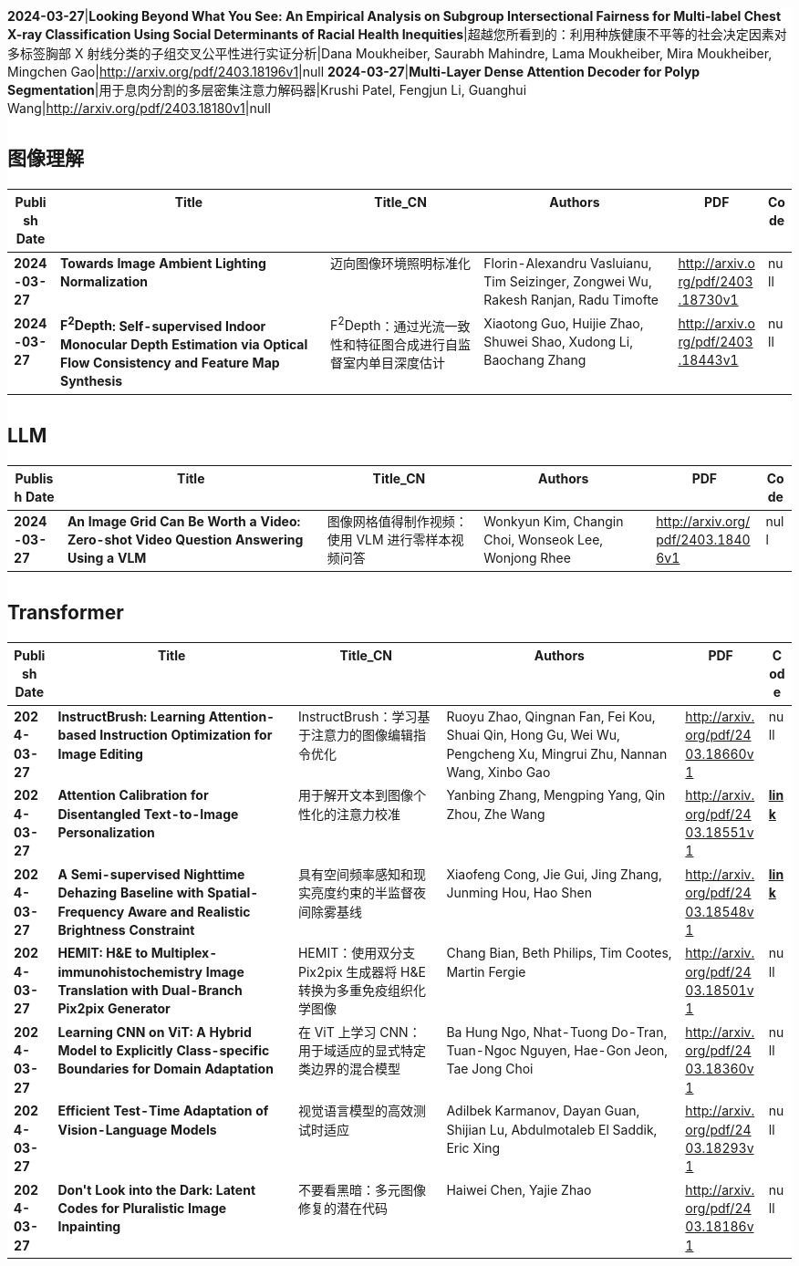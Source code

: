 **2024-03-27**|**Looking Beyond What You See: An Empirical Analysis on Subgroup Intersectional Fairness for Multi-label Chest X-ray Classification Using Social Determinants of Racial Health Inequities**|超越您所看到的：利用种族健康不平等的社会决定因素对多标签胸部 X 射线分类的子组交叉公平性进行实证分析|Dana Moukheiber, Saurabh Mahindre, Lama Moukheiber, Mira Moukheiber, Mingchen Gao|<http://arxiv.org/pdf/2403.18196v1>|null
**2024-03-27**|**Multi-Layer Dense Attention Decoder for Polyp Segmentation**|用于息肉分割的多层密集注意力解码器|Krushi Patel, Fengjun Li, Guanghui Wang|<http://arxiv.org/pdf/2403.18180v1>|null

## 图像理解

|Publish Date|Title|Title_CN|Authors|PDF|Code|
|---|---|---|---|---|---|
**2024-03-27**|**Towards Image Ambient Lighting Normalization**|迈向图像环境照明标准化|Florin-Alexandru Vasluianu, Tim Seizinger, Zongwei Wu, Rakesh Ranjan, Radu Timofte|<http://arxiv.org/pdf/2403.18730v1>|null
**2024-03-27**|**$\mathrm{F^2Depth}$: Self-supervised Indoor Monocular Depth Estimation via Optical Flow Consistency and Feature Map Synthesis**|$\mathrm{F^2Depth}$：通过光流一致性和特征图合成进行自监督室内单目深度估计|Xiaotong Guo, Huijie Zhao, Shuwei Shao, Xudong Li, Baochang Zhang|<http://arxiv.org/pdf/2403.18443v1>|null

## LLM

|Publish Date|Title|Title_CN|Authors|PDF|Code|
|---|---|---|---|---|---|
**2024-03-27**|**An Image Grid Can Be Worth a Video: Zero-shot Video Question Answering Using a VLM**|图像网格值得制作视频：使用 VLM 进行零样本视频问答|Wonkyun Kim, Changin Choi, Wonseok Lee, Wonjong Rhee|<http://arxiv.org/pdf/2403.18406v1>|null

## Transformer

|Publish Date|Title|Title_CN|Authors|PDF|Code|
|---|---|---|---|---|---|
**2024-03-27**|**InstructBrush: Learning Attention-based Instruction Optimization for Image Editing**|InstructBrush：学习基于注意力的图像编辑指令优化|Ruoyu Zhao, Qingnan Fan, Fei Kou, Shuai Qin, Hong Gu, Wei Wu, Pengcheng Xu, Mingrui Zhu, Nannan Wang, Xinbo Gao|<http://arxiv.org/pdf/2403.18660v1>|null
**2024-03-27**|**Attention Calibration for Disentangled Text-to-Image Personalization**|用于解开文本到图像个性化的注意力校准|Yanbing Zhang, Mengping Yang, Qin Zhou, Zhe Wang|<http://arxiv.org/pdf/2403.18551v1>|**[link](https://github.com/monalissaa/disendiff)**
**2024-03-27**|**A Semi-supervised Nighttime Dehazing Baseline with Spatial-Frequency Aware and Realistic Brightness Constraint**|具有空间频率感知和现实亮度约束的半监督夜间除雾基线|Xiaofeng Cong, Jie Gui, Jing Zhang, Junming Hou, Hao Shen|<http://arxiv.org/pdf/2403.18548v1>|**[link](https://github.com/xiaofeng-life/sfsnid)**
**2024-03-27**|**HEMIT: H&E to Multiplex-immunohistochemistry Image Translation with Dual-Branch Pix2pix Generator**|HEMIT：使用双分支 Pix2pix 生成器将 H&E 转换为多重免疫组织化学图像|Chang Bian, Beth Philips, Tim Cootes, Martin Fergie|<http://arxiv.org/pdf/2403.18501v1>|null
**2024-03-27**|**Learning CNN on ViT: A Hybrid Model to Explicitly Class-specific Boundaries for Domain Adaptation**|在 ViT 上学习 CNN：用于域适应的显式特定类边界的混合模型|Ba Hung Ngo, Nhat-Tuong Do-Tran, Tuan-Ngoc Nguyen, Hae-Gon Jeon, Tae Jong Choi|<http://arxiv.org/pdf/2403.18360v1>|null
**2024-03-27**|**Efficient Test-Time Adaptation of Vision-Language Models**|视觉语言模型的高效测试时适应|Adilbek Karmanov, Dayan Guan, Shijian Lu, Abdulmotaleb El Saddik, Eric Xing|<http://arxiv.org/pdf/2403.18293v1>|null
**2024-03-27**|**Don't Look into the Dark: Latent Codes for Pluralistic Image Inpainting**|不要看黑暗：多元图像修复的潜在代码|Haiwei Chen, Yajie Zhao|<http://arxiv.org/pdf/2403.18186v1>|null
